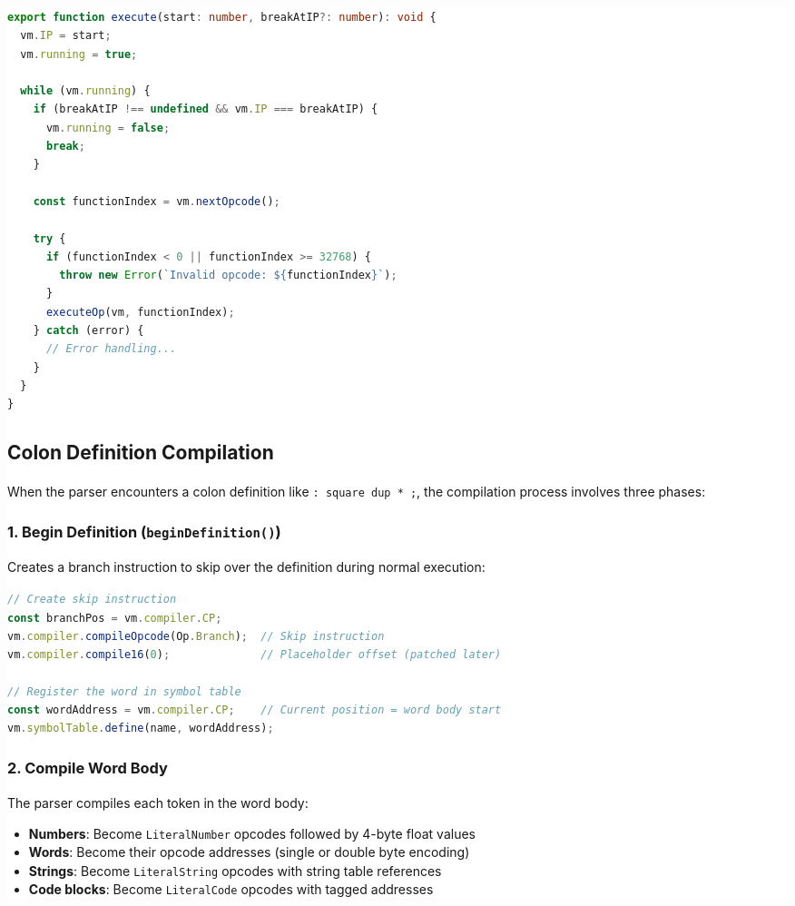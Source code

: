 ```typescript
export function execute(start: number, breakAtIP?: number): void {
  vm.IP = start;
  vm.running = true;

  while (vm.running) {
    if (breakAtIP !== undefined && vm.IP === breakAtIP) {
      vm.running = false;
      break;
    }

    const functionIndex = vm.nextOpcode();
    
    try {
      if (functionIndex < 0 || functionIndex >= 32768) {
        throw new Error(`Invalid opcode: ${functionIndex}`);
      }
      executeOp(vm, functionIndex);
    } catch (error) {
      // Error handling...
    }
  }
}
```

## Colon Definition Compilation

When the parser encounters a colon definition like `: square dup * ;`, the compilation process involves three phases:

### 1. Begin Definition (`beginDefinition()`)

Creates a branch instruction to skip over the definition during normal execution:

```typescript
// Create skip instruction
const branchPos = vm.compiler.CP;
vm.compiler.compileOpcode(Op.Branch);  // Skip instruction  
vm.compiler.compile16(0);              // Placeholder offset (patched later)

// Register the word in symbol table
const wordAddress = vm.compiler.CP;    // Current position = word body start
vm.symbolTable.define(name, wordAddress);
```

### 2. Compile Word Body

The parser compiles each token in the word body:
- **Numbers**: Become `LiteralNumber` opcodes followed by 4-byte float values
- **Words**: Become their opcode addresses (single or double byte encoding)
- **Strings**: Become `LiteralString` opcodes with string table references
- **Code blocks**: Become `LiteralCode` opcodes with tagged addresses
